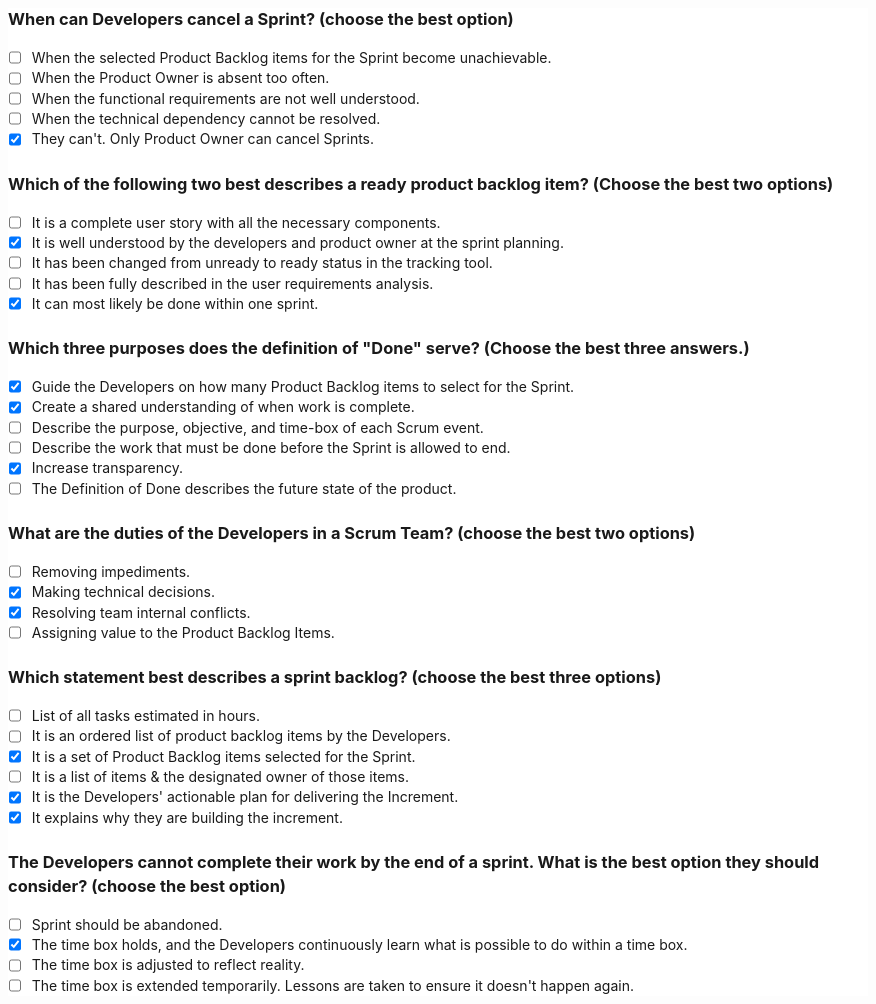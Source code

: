 ### When can Developers cancel a Sprint? (choose the best option)

- [ ] When the selected Product Backlog items for the Sprint become unachievable.
- [ ] When the Product Owner is absent too often.
- [ ] When the functional requirements are not well understood.
- [ ] When the technical dependency cannot be resolved. 
- [x] They can't. Only Product Owner can cancel Sprints.

### Which of the following two best describes a ready product backlog item? (Choose the best two options) 

- [ ] It is a complete user story with all the necessary components.
- [x] It is well understood by the developers and product owner at the sprint planning.
- [ ] It has been changed from unready to ready status in the tracking tool.
- [ ] It has been fully described in the user requirements analysis.
- [x] It can most likely be done within one sprint.

### Which three purposes does the definition of "Done" serve? (Choose the best three answers.)

- [x] Guide the Developers on how many Product Backlog items to select for the Sprint.
- [x] Create a shared understanding of when work is complete.
- [ ] Describe the purpose, objective, and time-box of each Scrum event.
- [ ] Describe the work that must be done before the Sprint is allowed to end.
- [x] Increase transparency.
- [ ] The Definition of Done describes the future state of the product.

### What are the duties of the Developers in a Scrum Team? (choose the best two options)

- [ ] Removing impediments.
- [x] Making technical decisions.
- [x] Resolving team internal conflicts.
- [ ] Assigning value to the Product Backlog Items.

### Which statement best describes a sprint backlog? (choose the best three options)

- [ ] List of all tasks estimated in hours.
- [ ] It is an ordered list of product backlog items by the Developers.
- [x] It is a set of Product Backlog items selected for the Sprint.
- [ ] It is a list of items & the designated owner of those items.
- [x] It is the Developers' actionable plan for delivering the Increment.
- [x] It explains why they are building the increment.

### The Developers cannot complete their work by the end of a sprint. What is the best option they should consider? (choose the best option)

- [ ] Sprint should be abandoned.
- [x] The time box holds, and the Developers continuously learn what is possible to do within a time box.
- [ ] The time box is adjusted to reflect reality.
- [ ] The time box is extended temporarily. Lessons are taken to ensure it doesn't happen again.
